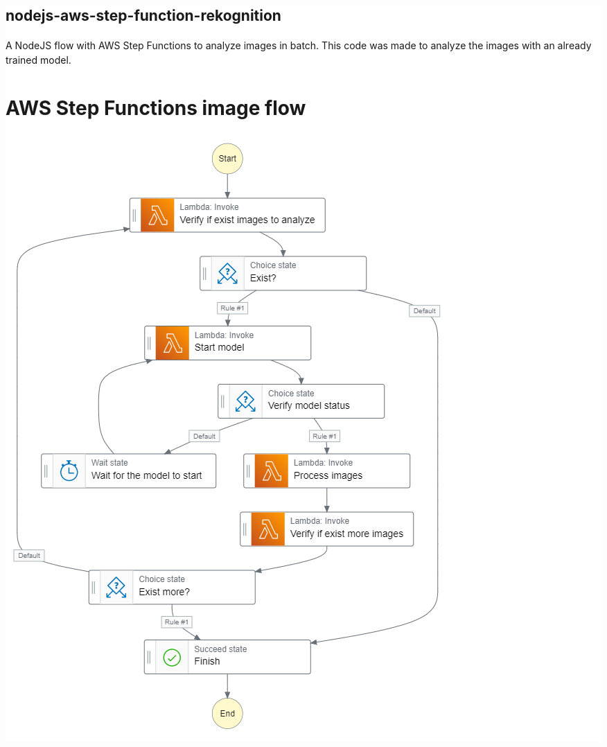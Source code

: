## nodejs-aws-step-function-rekognition

A NodeJS flow with AWS Step Functions to analyze images in batch.
This code was made to analyze the images with an already trained model.

# AWS Step Functions image flow

![](https://raw.githubusercontent.com/vazraphael/nodejs-aws-step-function-rekognition/master/doc/stepfunctions_graph.png)

